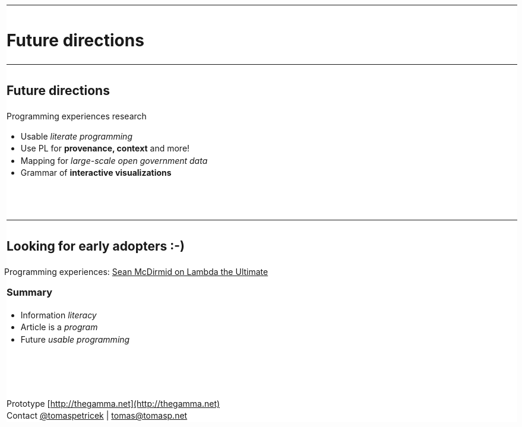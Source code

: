 ***************************************************************************************************

# Future directions

---------------------------------------------------------------------------------------------------

## Future directions

<div class="fragment">

Programming experiences research

<div class="reference" style="position:absolute;top:450px;left:20px">

Programming experiences: [Sean McDirmid on Lambda the Ultimate](http://lambda-the-ultimate.org/node/5247)

</div>
</div><div class="fragment">

 - Usable _literate programming_
 - Use PL for **provenance, context** and more!
 - Mapping for _large-scale open government data_
 - Grammar of **interactive visualizations**
 
<br /><br /></div>



***************************************************************************************************

## Looking for early adopters :-)

<div class="fragment" style="padding-bottom:60px;padding-top:10px">

### Summary

 - Information _literacy_
 - Article is a _program_
 - Future _usable programming_

</div>
<div>

Prototype [http://thegamma.net](http://thegamma.net)  
Contact [@tomaspetricek](http://twitter.com/tomaspetricek) <span class="sep">|</span>
[tomas@tomasp.net](mailto:tomas@tomasp.net)

</div>











